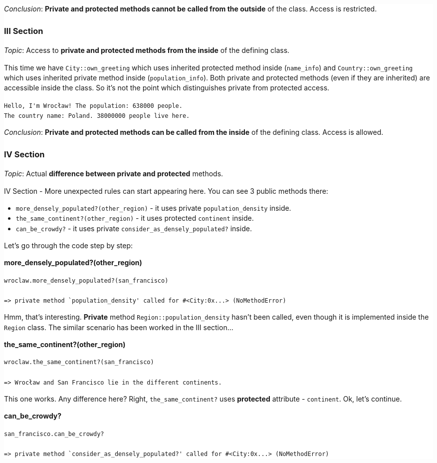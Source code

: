 *Conclusion*: **Private and protected methods cannot be called from the outside** of the class. Access is restricted.

### III Section
*Topic*: Access to **private and protected methods from the inside** of the defining class.

This time we have `City::own_greeting` which uses inherited protected method inside (`name_info`) and `Country::own_greeting` which uses inherited private method inside (`population_info`). Both private and protected methods (even if they are inherited) are accessible inside the class. So it’s not the point which distinguishes private from protected access.

```
Hello, I'm Wrocław! The population: 638000 people.
The country name: Poland. 38000000 people live here.
```

*Conclusion*: **Private and protected methods can be called from the inside** of the defining class. Access is allowed.


### IV Section
*Topic*: Actual **difference between private and protected** methods.

IV Section - More unexpected rules can start appearing here.
You can see 3 public methods there:
* `more_densely_populated?(other_region)` - it uses private `population_density` inside.
* `the_same_continent?(other_region)` - it uses protected `continent` inside.
* `can_be_crowdy?` - it uses private `consider_as_densely_populated?` inside.


Let’s go through the code step by step:

**more_densely_populated?(other_region)**
```
wroclaw.more_densely_populated?(san_francisco)

=> private method `population_density' called for #<City:0x...> (NoMethodError)
```

Hmm, that’s interesting. **Private** method `Region::population_density` hasn’t been called, even though it is implemented inside the `Region` class. The similar scenario has been worked in the III section...

**the_same_continent?(other_region)**
```
wroclaw.the_same_continent?(san_francisco)

=> Wrocław and San Francisco lie in the different continents.
```

This one works. Any difference here? Right, `the_same_continent?` uses **protected** attribute - `continent`. Ok, let’s continue.

**can_be_crowdy?**
```
san_francisco.can_be_crowdy?

=> private method `consider_as_densely_populated?' called for #<City:0x...> (NoMethodError)
```
